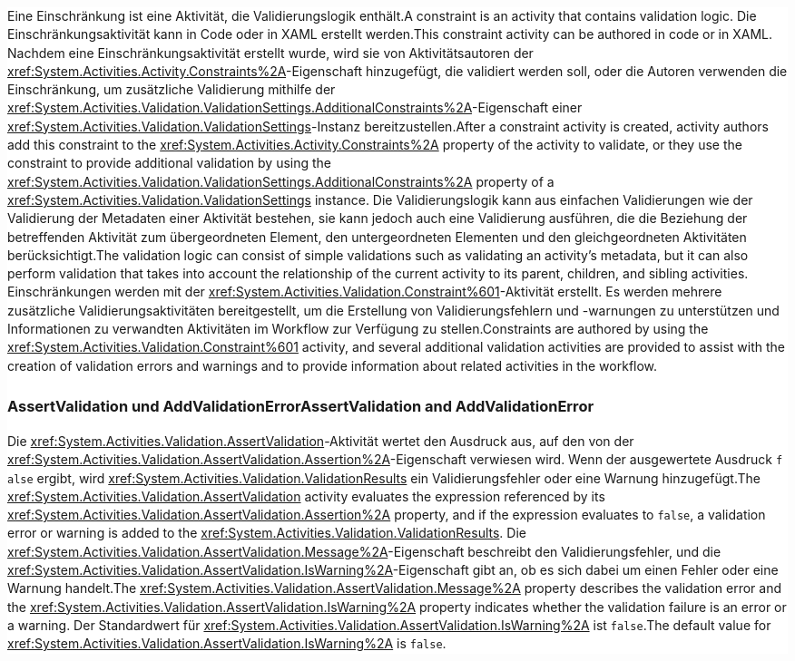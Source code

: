  <span data-ttu-id="3e74d-107">Eine Einschränkung ist eine Aktivität, die Validierungslogik enthält.</span><span class="sxs-lookup"><span data-stu-id="3e74d-107">A constraint is an activity that contains validation logic.</span></span> <span data-ttu-id="3e74d-108">Die Einschränkungsaktivität kann in Code oder in XAML erstellt werden.</span><span class="sxs-lookup"><span data-stu-id="3e74d-108">This constraint activity can be authored in code or in XAML.</span></span> <span data-ttu-id="3e74d-109">Nachdem eine Einschränkungsaktivität erstellt wurde, wird sie von Aktivitätsautoren der <xref:System.Activities.Activity.Constraints%2A>-Eigenschaft hinzugefügt, die validiert werden soll, oder die Autoren verwenden die Einschränkung, um zusätzliche Validierung mithilfe der <xref:System.Activities.Validation.ValidationSettings.AdditionalConstraints%2A>-Eigenschaft einer <xref:System.Activities.Validation.ValidationSettings>-Instanz bereitzustellen.</span><span class="sxs-lookup"><span data-stu-id="3e74d-109">After a constraint activity is created, activity authors add this constraint to the <xref:System.Activities.Activity.Constraints%2A> property of the activity to validate, or they use the constraint to provide additional validation by using the <xref:System.Activities.Validation.ValidationSettings.AdditionalConstraints%2A> property of a <xref:System.Activities.Validation.ValidationSettings> instance.</span></span> <span data-ttu-id="3e74d-110">Die Validierungslogik kann aus einfachen Validierungen wie der Validierung der Metadaten einer Aktivität bestehen, sie kann jedoch auch eine Validierung ausführen, die die Beziehung der betreffenden Aktivität zum übergeordneten Element, den untergeordneten Elementen und den gleichgeordneten Aktivitäten berücksichtigt.</span><span class="sxs-lookup"><span data-stu-id="3e74d-110">The validation logic can consist of simple validations such as validating an activity’s metadata, but it can also perform validation that takes into account the relationship of the current activity to its parent, children, and sibling activities.</span></span> <span data-ttu-id="3e74d-111">Einschränkungen werden mit der <xref:System.Activities.Validation.Constraint%601>-Aktivität erstellt. Es werden mehrere zusätzliche Validierungsaktivitäten bereitgestellt, um die Erstellung von Validierungsfehlern und -warnungen zu unterstützen und Informationen zu verwandten Aktivitäten im Workflow zur Verfügung zu stellen.</span><span class="sxs-lookup"><span data-stu-id="3e74d-111">Constraints are authored by using the <xref:System.Activities.Validation.Constraint%601> activity, and several additional validation activities are provided to assist with the creation of validation errors and warnings and to provide information about related activities in the workflow.</span></span>  
  
### <a name="assertvalidation-and-addvalidationerror"></a><span data-ttu-id="3e74d-112">AssertValidation und AddValidationError</span><span class="sxs-lookup"><span data-stu-id="3e74d-112">AssertValidation and AddValidationError</span></span>  

 <span data-ttu-id="3e74d-113">Die <xref:System.Activities.Validation.AssertValidation>-Aktivität wertet den Ausdruck aus, auf den von der <xref:System.Activities.Validation.AssertValidation.Assertion%2A>-Eigenschaft verwiesen wird. Wenn der ausgewertete Ausdruck `false` ergibt, wird <xref:System.Activities.Validation.ValidationResults> ein Validierungsfehler oder eine Warnung hinzugefügt.</span><span class="sxs-lookup"><span data-stu-id="3e74d-113">The <xref:System.Activities.Validation.AssertValidation> activity evaluates the expression referenced by its <xref:System.Activities.Validation.AssertValidation.Assertion%2A> property, and if the expression evaluates to `false`, a validation error or warning is added to the <xref:System.Activities.Validation.ValidationResults>.</span></span> <span data-ttu-id="3e74d-114">Die <xref:System.Activities.Validation.AssertValidation.Message%2A>-Eigenschaft beschreibt den Validierungsfehler, und die <xref:System.Activities.Validation.AssertValidation.IsWarning%2A>-Eigenschaft gibt an, ob es sich dabei um einen Fehler oder eine Warnung handelt.</span><span class="sxs-lookup"><span data-stu-id="3e74d-114">The <xref:System.Activities.Validation.AssertValidation.Message%2A> property describes the validation error and the <xref:System.Activities.Validation.AssertValidation.IsWarning%2A> property indicates whether the validation failure is an error or a warning.</span></span> <span data-ttu-id="3e74d-115">Der Standardwert für <xref:System.Activities.Validation.AssertValidation.IsWarning%2A> ist `false`.</span><span class="sxs-lookup"><span data-stu-id="3e74d-115">The default value for <xref:System.Activities.Validation.AssertValidation.IsWarning%2A> is `false`.</span></span>  
  